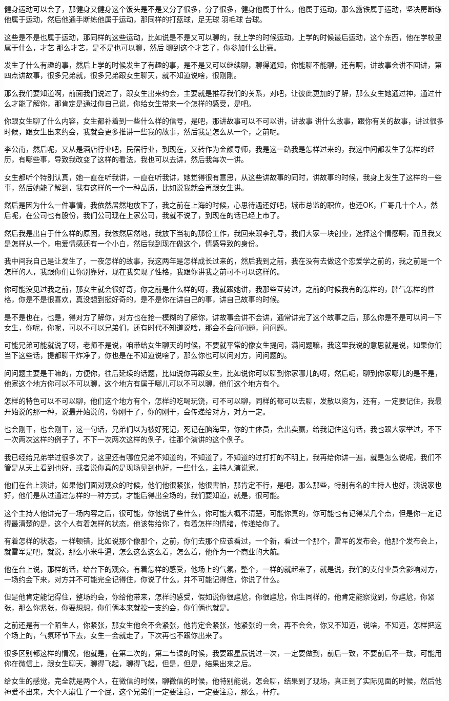 健身运动可以会了，那健身又健身这个饭头是不是又分了很多，分了很多，健身他属于什么，他属于运动，那么露铁属于运动，坚决房断练他属于运动，然后他通手断练他属于运动，那同样的打蓝球，足无球 羽毛球 台球。

这些是不是也属于运动，那同样的这些运动，比如说是不是又可以聊的，我上学的时候运动，上学的时候最后运动，这个东西，他在学校里属于什么，才艺 那么才艺，是不是也可以聊，然后 聊到这个才艺了，你参加什么比赛。

发生了什么有趣的事，然后上学的时候发生了有趣的事，是不是又可以继续聊，聊得通知，你能聊不能聊，还有啊，讲故事会讲不回讲，第四点讲故事，很多兄弟就，很多兄弟跟女生聊天，就不知道说啥，很刚刚。

那么我们要知道啊，前面我们说过了，跟女生出来约会，主要就是推荐我们的关系，对吧，让彼此更加的了解，那么女生她通过神，通过什么才能了解你，那肯定是通过你自己说，你给女生带来一个怎样的感受，是吧。

你跟女生聊了什么内容，女生都补着到一些什么样的信号，是吧，那讲故事可以不可以讲，讲故事 讲什么故事，跟你有关的故事，讲过很多时候，跟女生出来约会，我就会更多推讲一些我的故事，然后我是怎么从一个，之前呢。

李公南，然后呢，又从是酒店行业吧，民宿行业，到现在，又转作为金颜导师，我是这一路我是怎样过来的，我这中间都发生了怎样的经历，有哪些事，导致我改变了这样的看法，我也可以去讲，然后我每次一讲。

女生都听个特别认真，她一直在听我讲，一直在听我讲，她觉得很有意思，从这些讲故事的同时，讲故事的时候，我身上发生了这样的一些事，然后她能了解到，我有这样的一个一种品质，比如说我就会再跟女生讲。

然后是因为什么一件事情，我依然居然地放下了，我之前在上海的时候，心思待遇还好吧，城市总监的职位，也还OK，广哥几十个人，然后呢，在公司也有股份，我们公司现在上家公司，我就不说了，到现在的话已经上市了。

然后我是出自于什么样的原因，我依然居然地，我放下当初的那份工作，我回来跟李孔导，我们大家一块创业，选择这个情感啊，而且我又是怎样从一个，电爱情感还有一个小白，然后我到现在做这个，情感导致的身份。

我中间我自己是让发生了，一夜怎样的故事，我这两年是怎样成长过来的，然后我到之前，我在没有去做这个恋爱学之前的，我之前是一个怎样的人，我跟你们让你别靠好，现在我实现了性格，我跟你讲我之前可不可以这样的。

你可能没见过我之前，那女生就会很好奇，你之前是什么样的呀，我就跟她讲，我那些互势过，之前的时候我有的怎样的，脾气怎样的性格，你是不是很喜欢，真没想到挺好奇的，是不是你在讲自己的事，讲自己故事的时候。

是不是也在，也是，得对方了解你，对方也在抢一模糊的了解你，讲故事会讲不会讲，通常讲完了这个故事之后，那么你是不是可以问一下女生，你呢，你呢，可以不可以兄弟们，还有时代不知道说啥，那会不会问问题，问问题。

可能兄弟可能就说了呀，老师不是说，咱带给女生聊天的时候，不要就平常的像女生提问，满问题嘛，我这里我说的意思就是说，如果你们当下这些话，提都聊干炸净了，你也是在不知道说啥了，那么你也可以问对方，问问题的。

问问题主要是干嘛的，方便你，往后延续的话题，比如说你再跟女生，比如说你可以聊到你家哪儿的呀，然后呢，聊到你家哪儿的是不是，他家这个地方你可以不可以聊，这个地方有属于哪儿可以不可以聊，他们这个地方有个。

怎样的特色可以不可以聊，他们这个地方有个，怎样的吃喝玩饶，可不可以聊，同样的都可以去聊，发散以资为，还有，一定要记住，我最开始说的那一种，说最开始说的，你刚干了，你的刚干，会传递给对方，对方一定。

也会刚干，也会刚干，这一句话，兄弟们以为被好死记，死记在脑海里，你的主体员，会出卖赢，给我记住这句话，我也跟大家举过，不下一次两次这样的例子了，不下一次两次这样的例子，往那个演讲的这个例子。

我已经给兄弟举过很多次了，这里还有哪位兄弟不知道的，不知道了，不知道的过打打的不明上，我再给你讲一遍，就是怎么说呢，我们不管是从天上看到也好，或者说你真的是现场见到也好，一些什么，主持人演说家。

他们在台上演讲，如果他们面对观众的时候，他们他很紧张，他很害怕，那肯定不行，是吧，那么那些，特别有名的主持人也好，演说家也好，他们是从过通过怎样的一种方式，才能后得出全场的，我们要知道，就是，很可能。

这个主持人他讲完了一场内容之后，很可能，你他说了些什么，你可能大概不清楚，可能你真的，你可能也有记得某几个点，但是你一定记得最清楚的是，这个人有着怎样的状态，他该带给你了，有着怎样的情绪，传递给你了。

有着怎样的状态，一样顿错，比如说那个像那个，之前，你们去那个应该看过，一个新，看过一个那个，雷军的发布会，他那个发布会上，就雷军是吧，就说，那么小米牛逼，怎么这么这么着，怎么着，他作为一个商业的大航。

他在台上说，那样的话，给台下的观众，有着怎样的感受，他场上的气氛，整个，一样的就起来了，就是说，我们的支付业员会影响对方，一场约会下来，对方并不可能完全记得住，你说了什么，并不可能记得住，你说了什么。

但是他肯定能记得住，整场约会，你给他带来，怎样的感受，假如说你很尴尬，你很尴尬，你生同样的，他肯定能察觉到，你尴尬，你紧张，那么你紧张，你要想想，你们俩本来就投一支约会，你们俩也就是。

之前还是有一个陌生人，你紧张，那女生他会不会紧张，他肯定会紧张，他紧张的一会，再不会会，你又不知道，说啥，不知道，怎样把这个场上的，气氛环节下去，女生一会就走了，下次再也不跟你出来了。

很多区别都这样的情况，他就是，在第二次的，第二节课的时候，我要跟星辰说过一次，一定要做到，前后一致，不要前后不一致，可能用你在微信上，跟女生聊天，聊得飞起，聊得飞起，但是，但是，结果出来之后。

给女生的感觉，完全就是两个人，在微信的时候，聊微信的时候，他特别能说，怎会聊，结果到了现场，真正到了实际见面的时候，然后他神爱不出来，大个人崩住了一个屁，这个兄弟们一定要注意，一定要注意，那么，杆疗。
